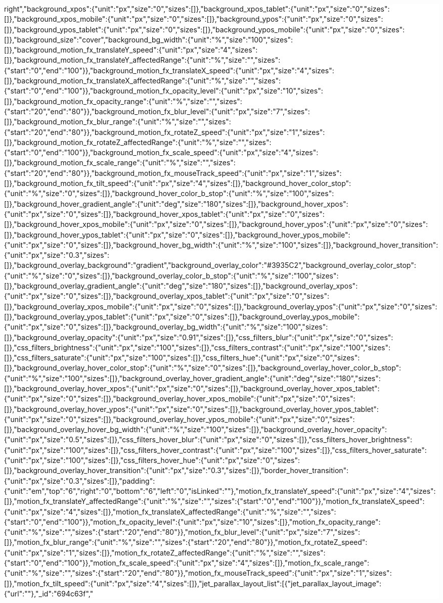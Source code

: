 right","background_xpos":{"unit":"px","size":"0","sizes":[]},"background_xpos_tablet":{"unit":"px","size":"0","sizes":[]},"background_xpos_mobile":{"unit":"px","size":"0","sizes":[]},"background_ypos":{"unit":"px","size":"0","sizes":[]},"background_ypos_tablet":{"unit":"px","size":"0","sizes":[]},"background_ypos_mobile":{"unit":"px","size":"0","sizes":[]},"background_size":"cover","background_bg_width":{"unit":"%","size":"100","sizes":[]},"background_motion_fx_translateY_speed":{"unit":"px","size":"4","sizes":[]},"background_motion_fx_translateY_affectedRange":{"unit":"%","size":"","sizes":{"start":"0","end":"100"}},"background_motion_fx_translateX_speed":{"unit":"px","size":"4","sizes":[]},"background_motion_fx_translateX_affectedRange":{"unit":"%","size":"","sizes":{"start":"0","end":"100"}},"background_motion_fx_opacity_level":{"unit":"px","size":"10","sizes":[]},"background_motion_fx_opacity_range":{"unit":"%","size":"","sizes":{"start":"20","end":"80"}},"background_motion_fx_blur_level":{"unit":"px","size":"7","sizes":[]},"background_motion_fx_blur_range":{"unit":"%","size":"","sizes":{"start":"20","end":"80"}},"background_motion_fx_rotateZ_speed":{"unit":"px","size":"1","sizes":[]},"background_motion_fx_rotateZ_affectedRange":{"unit":"%","size":"","sizes":{"start":"0","end":"100"}},"background_motion_fx_scale_speed":{"unit":"px","size":"4","sizes":[]},"background_motion_fx_scale_range":{"unit":"%","size":"","sizes":{"start":"20","end":"80"}},"background_motion_fx_mouseTrack_speed":{"unit":"px","size":"1","sizes":[]},"background_motion_fx_tilt_speed":{"unit":"px","size":"4","sizes":[]},"background_hover_color_stop":{"unit":"%","size":"0","sizes":[]},"background_hover_color_b_stop":{"unit":"%","size":"100","sizes":[]},"background_hover_gradient_angle":{"unit":"deg","size":"180","sizes":[]},"background_hover_xpos":{"unit":"px","size":"0","sizes":[]},"background_hover_xpos_tablet":{"unit":"px","size":"0","sizes":[]},"background_hover_xpos_mobile":{"unit":"px","size":"0","sizes":[]},"background_hover_ypos":{"unit":"px","size":"0","sizes":[]},"background_hover_ypos_tablet":{"unit":"px","size":"0","sizes":[]},"background_hover_ypos_mobile":{"unit":"px","size":"0","sizes":[]},"background_hover_bg_width":{"unit":"%","size":"100","sizes":[]},"background_hover_transition":{"unit":"px","size":"0.3","sizes":[]},"background_overlay_background":"gradient","background_overlay_color":"#3935C2","background_overlay_color_stop":{"unit":"%","size":"0","sizes":[]},"background_overlay_color_b_stop":{"unit":"%","size":"100","sizes":[]},"background_overlay_gradient_angle":{"unit":"deg","size":"180","sizes":[]},"background_overlay_xpos":{"unit":"px","size":"0","sizes":[]},"background_overlay_xpos_tablet":{"unit":"px","size":"0","sizes":[]},"background_overlay_xpos_mobile":{"unit":"px","size":"0","sizes":[]},"background_overlay_ypos":{"unit":"px","size":"0","sizes":[]},"background_overlay_ypos_tablet":{"unit":"px","size":"0","sizes":[]},"background_overlay_ypos_mobile":{"unit":"px","size":"0","sizes":[]},"background_overlay_bg_width":{"unit":"%","size":"100","sizes":[]},"background_overlay_opacity":{"unit":"px","size":"0.91","sizes":[]},"css_filters_blur":{"unit":"px","size":"0","sizes":[]},"css_filters_brightness":{"unit":"px","size":"100","sizes":[]},"css_filters_contrast":{"unit":"px","size":"100","sizes":[]},"css_filters_saturate":{"unit":"px","size":"100","sizes":[]},"css_filters_hue":{"unit":"px","size":"0","sizes":[]},"background_overlay_hover_color_stop":{"unit":"%","size":"0","sizes":[]},"background_overlay_hover_color_b_stop":{"unit":"%","size":"100","sizes":[]},"background_overlay_hover_gradient_angle":{"unit":"deg","size":"180","sizes":[]},"background_overlay_hover_xpos":{"unit":"px","size":"0","sizes":[]},"background_overlay_hover_xpos_tablet":{"unit":"px","size":"0","sizes":[]},"background_overlay_hover_xpos_mobile":{"unit":"px","size":"0","sizes":[]},"background_overlay_hover_ypos":{"unit":"px","size":"0","sizes":[]},"background_overlay_hover_ypos_tablet":{"unit":"px","size":"0","sizes":[]},"background_overlay_hover_ypos_mobile":{"unit":"px","size":"0","sizes":[]},"background_overlay_hover_bg_width":{"unit":"%","size":"100","sizes":[]},"background_overlay_hover_opacity":{"unit":"px","size":"0.5","sizes":[]},"css_filters_hover_blur":{"unit":"px","size":"0","sizes":[]},"css_filters_hover_brightness":{"unit":"px","size":"100","sizes":[]},"css_filters_hover_contrast":{"unit":"px","size":"100","sizes":[]},"css_filters_hover_saturate":{"unit":"px","size":"100","sizes":[]},"css_filters_hover_hue":{"unit":"px","size":"0","sizes":[]},"background_overlay_hover_transition":{"unit":"px","size":"0.3","sizes":[]},"border_hover_transition":{"unit":"px","size":"0.3","sizes":[]},"padding":{"unit":"em","top":"6","right":"0","bottom":"6","left":"0","isLinked":""},"motion_fx_translateY_speed":{"unit":"px","size":"4","sizes":[]},"motion_fx_translateY_affectedRange":{"unit":"%","size":"","sizes":{"start":"0","end":"100"}},"motion_fx_translateX_speed":{"unit":"px","size":"4","sizes":[]},"motion_fx_translateX_affectedRange":{"unit":"%","size":"","sizes":{"start":"0","end":"100"}},"motion_fx_opacity_level":{"unit":"px","size":"10","sizes":[]},"motion_fx_opacity_range":{"unit":"%","size":"","sizes":{"start":"20","end":"80"}},"motion_fx_blur_level":{"unit":"px","size":"7","sizes":[]},"motion_fx_blur_range":{"unit":"%","size":"","sizes":{"start":"20","end":"80"}},"motion_fx_rotateZ_speed":{"unit":"px","size":"1","sizes":[]},"motion_fx_rotateZ_affectedRange":{"unit":"%","size":"","sizes":{"start":"0","end":"100"}},"motion_fx_scale_speed":{"unit":"px","size":"4","sizes":[]},"motion_fx_scale_range":{"unit":"%","size":"","sizes":{"start":"20","end":"80"}},"motion_fx_mouseTrack_speed":{"unit":"px","size":"1","sizes":[]},"motion_fx_tilt_speed":{"unit":"px","size":"4","sizes":[]},"jet_parallax_layout_list":[{"jet_parallax_layout_image":{"url":""},"_id":"694c63f","